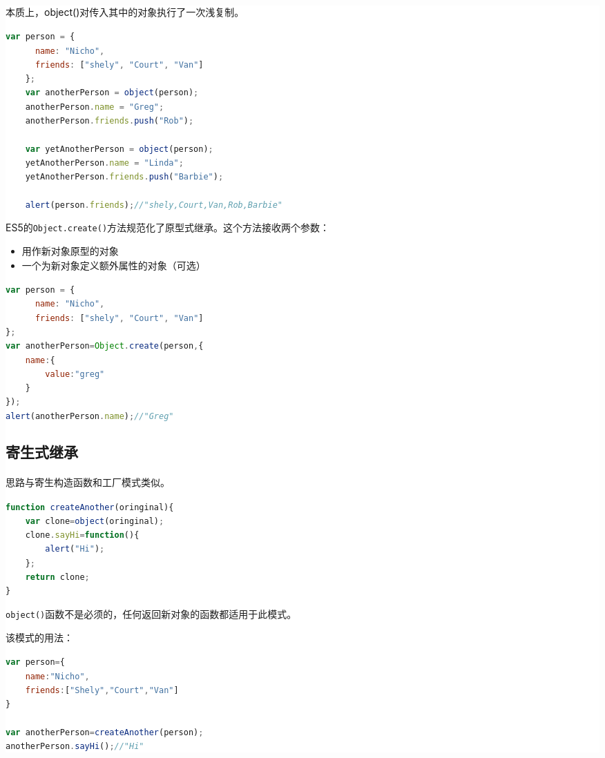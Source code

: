 本质上，object()对传入其中的对象执行了一次浅复制。

```javascript
var person = {
      name: "Nicho",
      friends: ["shely", "Court", "Van"]
    };
    var anotherPerson = object(person);
    anotherPerson.name = "Greg";
    anotherPerson.friends.push("Rob");

    var yetAnotherPerson = object(person);
    yetAnotherPerson.name = "Linda";
    yetAnotherPerson.friends.push("Barbie");

    alert(person.friends);//"shely,Court,Van,Rob,Barbie"
```

ES5的`Object.create()`方法规范化了原型式继承。这个方法接收两个参数：

* 用作新对象原型的对象
* 一个为新对象定义额外属性的对象（可选）

```javascript
var person = {
      name: "Nicho",
      friends: ["shely", "Court", "Van"]
};
var anotherPerson=Object.create(person,{
    name:{
        value:"greg"
    }
});
alert(anotherPerson.name);//"Greg"
```

## 寄生式继承

思路与寄生构造函数和工厂模式类似。

```javascript
function createAnother(oringinal){
    var clone=object(oringinal);
    clone.sayHi=function(){
        alert("Hi");
    };
    return clone;
}
```

`object()`函数不是必须的，任何返回新对象的函数都适用于此模式。

该模式的用法：

```javascript
var person={
    name:"Nicho",
    friends:["Shely","Court","Van"]
}

var anotherPerson=createAnother(person);
anotherPerson.sayHi();//"Hi"
```
